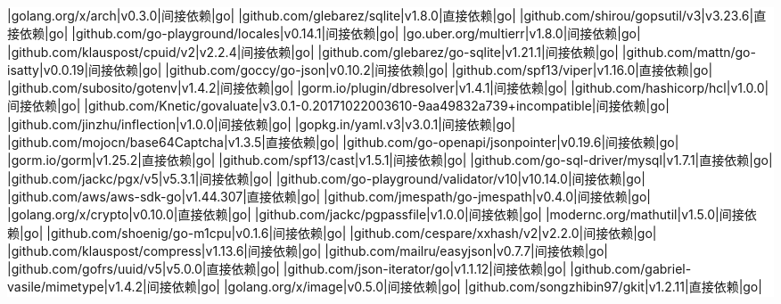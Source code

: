 |golang.org/x/arch|v0.3.0|间接依赖|go|
|github.com/glebarez/sqlite|v1.8.0|直接依赖|go|
|github.com/shirou/gopsutil/v3|v3.23.6|直接依赖|go|
|github.com/go-playground/locales|v0.14.1|间接依赖|go|
|go.uber.org/multierr|v1.8.0|间接依赖|go|
|github.com/klauspost/cpuid/v2|v2.2.4|间接依赖|go|
|github.com/glebarez/go-sqlite|v1.21.1|间接依赖|go|
|github.com/mattn/go-isatty|v0.0.19|间接依赖|go|
|github.com/goccy/go-json|v0.10.2|间接依赖|go|
|github.com/spf13/viper|v1.16.0|直接依赖|go|
|github.com/subosito/gotenv|v1.4.2|间接依赖|go|
|gorm.io/plugin/dbresolver|v1.4.1|间接依赖|go|
|github.com/hashicorp/hcl|v1.0.0|间接依赖|go|
|github.com/Knetic/govaluate|v3.0.1-0.20171022003610-9aa49832a739+incompatible|间接依赖|go|
|github.com/jinzhu/inflection|v1.0.0|间接依赖|go|
|gopkg.in/yaml.v3|v3.0.1|间接依赖|go|
|github.com/mojocn/base64Captcha|v1.3.5|直接依赖|go|
|github.com/go-openapi/jsonpointer|v0.19.6|间接依赖|go|
|gorm.io/gorm|v1.25.2|直接依赖|go|
|github.com/spf13/cast|v1.5.1|间接依赖|go|
|github.com/go-sql-driver/mysql|v1.7.1|直接依赖|go|
|github.com/jackc/pgx/v5|v5.3.1|间接依赖|go|
|github.com/go-playground/validator/v10|v10.14.0|间接依赖|go|
|github.com/aws/aws-sdk-go|v1.44.307|直接依赖|go|
|github.com/jmespath/go-jmespath|v0.4.0|间接依赖|go|
|golang.org/x/crypto|v0.10.0|直接依赖|go|
|github.com/jackc/pgpassfile|v1.0.0|间接依赖|go|
|modernc.org/mathutil|v1.5.0|间接依赖|go|
|github.com/shoenig/go-m1cpu|v0.1.6|间接依赖|go|
|github.com/cespare/xxhash/v2|v2.2.0|间接依赖|go|
|github.com/klauspost/compress|v1.13.6|间接依赖|go|
|github.com/mailru/easyjson|v0.7.7|间接依赖|go|
|github.com/gofrs/uuid/v5|v5.0.0|直接依赖|go|
|github.com/json-iterator/go|v1.1.12|间接依赖|go|
|github.com/gabriel-vasile/mimetype|v1.4.2|间接依赖|go|
|golang.org/x/image|v0.5.0|间接依赖|go|
|github.com/songzhibin97/gkit|v1.2.11|直接依赖|go|